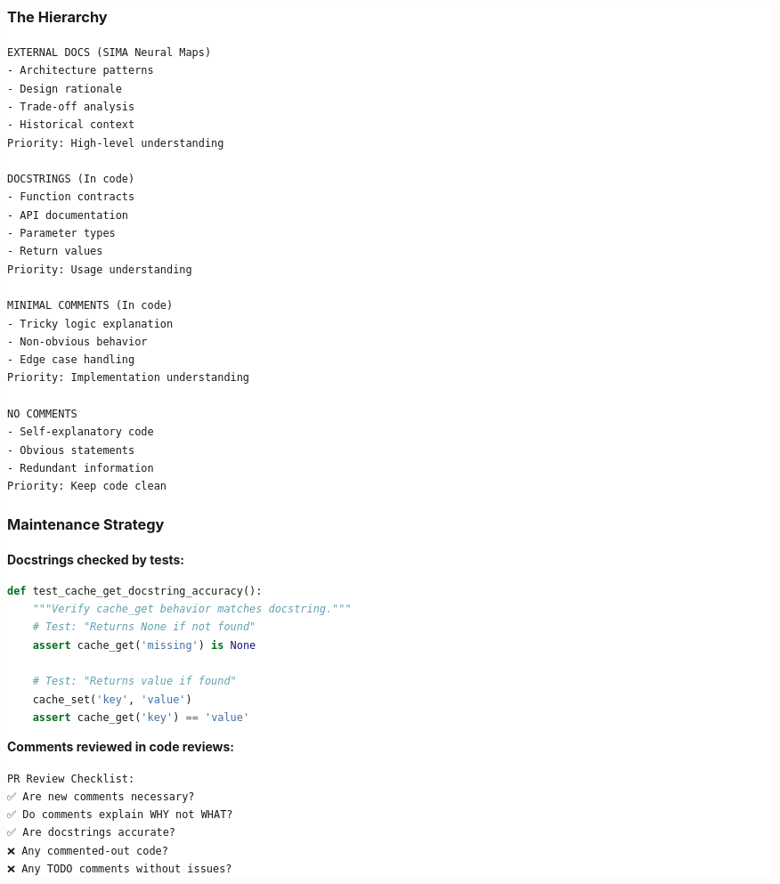 ### The Hierarchy

```
EXTERNAL DOCS (SIMA Neural Maps)
- Architecture patterns
- Design rationale
- Trade-off analysis
- Historical context
Priority: High-level understanding

DOCSTRINGS (In code)
- Function contracts
- API documentation
- Parameter types
- Return values
Priority: Usage understanding

MINIMAL COMMENTS (In code)
- Tricky logic explanation
- Non-obvious behavior
- Edge case handling
Priority: Implementation understanding

NO COMMENTS
- Self-explanatory code
- Obvious statements
- Redundant information
Priority: Keep code clean
```

### Maintenance Strategy

**Docstrings checked by tests:**
```python
def test_cache_get_docstring_accuracy():
    """Verify cache_get behavior matches docstring."""
    # Test: "Returns None if not found"
    assert cache_get('missing') is None
    
    # Test: "Returns value if found"
    cache_set('key', 'value')
    assert cache_get('key') == 'value'
```

**Comments reviewed in code reviews:**
```
PR Review Checklist:
✅ Are new comments necessary?
✅ Do comments explain WHY not WHAT?
✅ Are docstrings accurate?
❌ Any commented-out code?
❌ Any TODO comments without issues?
```
